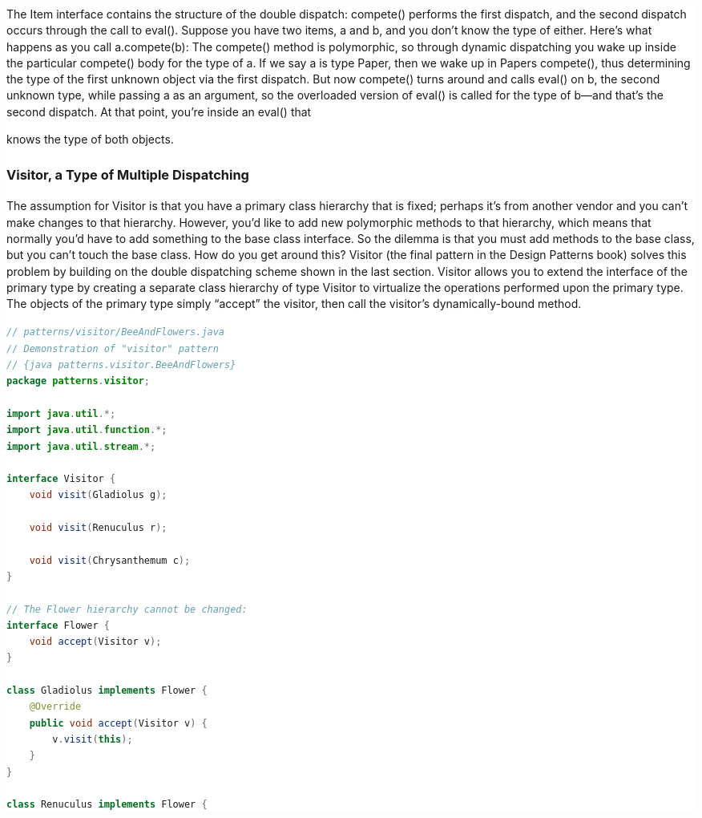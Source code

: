The Item interface contains the structure of the double dispatch:
compete() performs the first dispatch, and the second dispatch
occurs through the call to eval().
Suppose you have two items, a and b, and you don’t know the type of
either. Here’s what happens as you call a.compete(b): The
compete() method is polymorphic, so through dynamic dispatching
you wake up inside the particular compete() body for the type of a.
If we say a is type Paper, then we wake up in Papers compete(), thus
determining the type of the first unknown object via the first
dispatch. But now compete() turns around and calls eval() on b,
the second unknown type, while passing a as an argument, so the
overloaded version of eval() is called for the type of b—and that’s
the second dispatch. At that point, you’re inside an eval() that

knows the type of both objects.

### Visitor, a Type of Multiple Dispatching

The assumption for Visitor is that you have a primary class hierarchy
that is fixed; perhaps it’s from another vendor and you can’t make
changes to that hierarchy. However, you’d like to add new
polymorphic methods to that hierarchy, which means that normally
you’d have to add something to the base class interface. So the
dilemma is that you must add methods to the base class, but you can’t
touch the base class. How do you get around this?
Visitor (the final pattern in the Design Patterns book) solves this
problem by building on the double dispatching scheme shown in the
last section.
Visitor allows you to extend the interface of the primary type by
creating a separate class hierarchy of type Visitor to virtualize the
operations performed upon the primary type. The objects of the
primary type simply “accept” the visitor, then call the visitor’s
dynamically-bound method.

```java
// patterns/visitor/BeeAndFlowers.java
// Demonstration of "visitor" pattern
// {java patterns.visitor.BeeAndFlowers}
package patterns.visitor;

import java.util.*;
import java.util.function.*;
import java.util.stream.*;

interface Visitor {
    void visit(Gladiolus g);

    void visit(Renuculus r);

    void visit(Chrysanthemum c);
}

// The Flower hierarchy cannot be changed:
interface Flower {
    void accept(Visitor v);
}

class Gladiolus implements Flower {
    @Override
    public void accept(Visitor v) {
        v.visit(this);
    }
}

class Renuculus implements Flower {
```